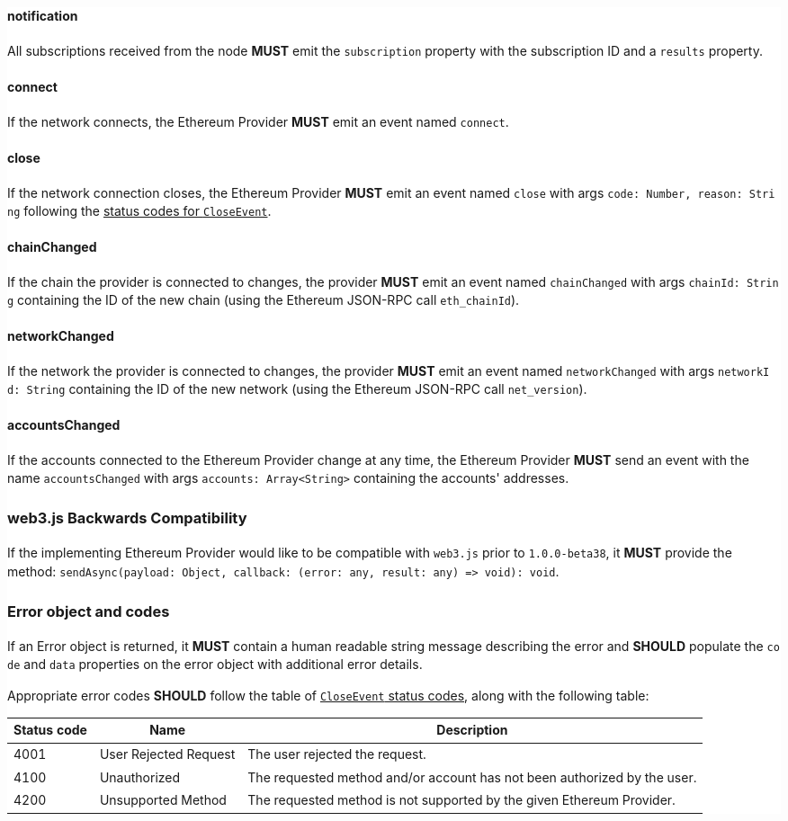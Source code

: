 #### notification

All subscriptions received from the node **MUST** emit the `subscription` property with the subscription ID and a `results` property.

#### connect

If the network connects, the Ethereum Provider **MUST** emit an event named `connect`.

#### close

If the network connection closes, the Ethereum Provider **MUST** emit an event named `close` with args `code: Number, reason: String` following the [status codes for `CloseEvent`](https://developer.mozilla.org/en-US/docs/Web/API/CloseEvent#Status_codes).

#### chainChanged

If the chain the provider is connected to changes, the provider **MUST** emit an event named `chainChanged` with args `chainId: String` containing the ID of the new chain (using the Ethereum JSON-RPC call `eth_chainId`).

#### networkChanged

If the network the provider is connected to changes, the provider **MUST** emit an event named `networkChanged` with args `networkId: String` containing the ID of the new network (using the Ethereum JSON-RPC call `net_version`).

#### accountsChanged

If the accounts connected to the Ethereum Provider change at any time, the Ethereum Provider **MUST** send an event with the name `accountsChanged` with args `accounts: Array<String>` containing the accounts' addresses.

### web3.js Backwards Compatibility

If the implementing Ethereum Provider would like to be compatible with `web3.js` prior to `1.0.0-beta38`, it **MUST** provide the method: `sendAsync(payload: Object, callback: (error: any, result: any) => void): void`.

### Error object and codes

If an Error object is returned, it **MUST** contain a human readable string message describing the error and **SHOULD** populate the `code` and `data` properties on the error object with additional error details.

Appropriate error codes **SHOULD** follow the table of [`CloseEvent` status codes](https://developer.mozilla.org/en-US/docs/Web/API/CloseEvent#Status_codes), along with the following table:

| Status code | Name                         | Description                                                              |
| ----------- | ---------------------------- | ------------------------------------------------------------------------ |
| 4001        | User Rejected Request        | The user rejected the request.                                           |
| 4100        | Unauthorized                 | The requested method and/or account has not been authorized by the user. |
| 4200        | Unsupported Method           | The requested method is not supported by the given Ethereum Provider.    |
